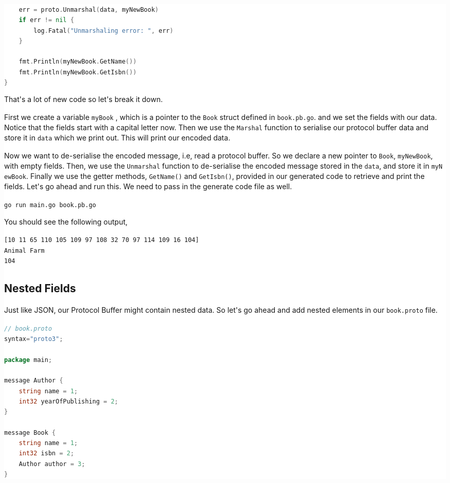```go
	err = proto.Unmarshal(data, myNewBook)
	if err != nil {
		log.Fatal("Unmarshaling error: ", err)
	}

	fmt.Println(myNewBook.GetName())
	fmt.Println(myNewBook.GetIsbn())
}
```

That's a lot of new code so let's break it down.

First we create a variable `myBook` , which is a pointer to the `Book` struct defined in `book.pb.go`. and we set the fields with our data. Notice that the fields start with a capital letter now. Then we use the `Marshal` function to serialise our protocol buffer data and store it in `data` which we print out. This will print our encoded data.

Now we want to de-serialise the encoded message, i.e, read a protocol buffer. So we declare a new pointer to `Book`, `myNewBook`, with empty fields. Then, we use the `Unmarshal` function to de-serialise the encoded message stored in the `data`, and store it in `myNewBook`. Finally we use the getter methods, `GetName()` and `GetIsbn()`, provided in our generated code to retrieve and print the fields. Let's go ahead and run this. We need to pass in the generate code file as well.

```bash
go run main.go book.pb.go
```

You should see the following output,

```bash
[10 11 65 110 105 109 97 108 32 70 97 114 109 16 104]
Animal Farm
104
```

## Nested Fields

Just like JSON, our Protocol Buffer might contain nested data. So let's go ahead and add nested elements in our `book.proto` file.

```go
// book.proto
syntax="proto3";

package main;

message Author {
    string name = 1;
    int32 yearOfPublishing = 2;
}

message Book {
    string name = 1;
    int32 isbn = 2;
    Author author = 3;
}
```
